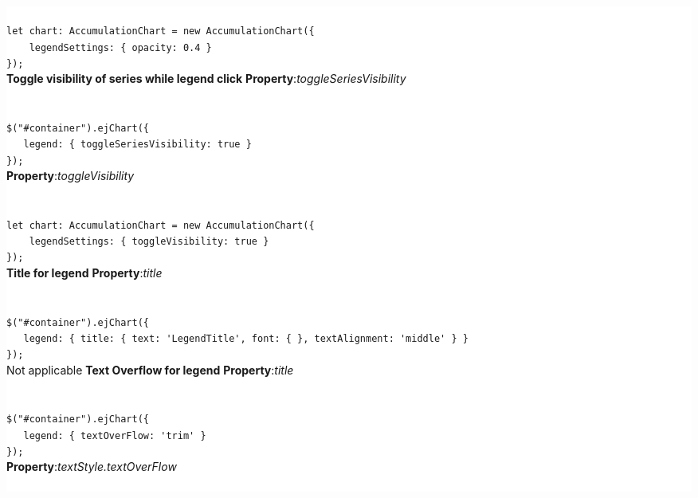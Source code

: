 <code>
let chart: AccumulationChart = new AccumulationChart({
    legendSettings: { opacity: 0.4 }
});
</code>
</td>
</tr>

<tr>
<td><b>Toggle visibility of series while legend click</b></td>
<td>
<b>Property</b>:<i>toggleSeriesVisibility</i>
</br>
</br>
<code>
$("#container").ejChart({
   legend: { toggleSeriesVisibility: true }
});
</code>
</td>
<td>
<b>Property</b>:<i>toggleVisibility</i>
</br>
</br>
<code>
let chart: AccumulationChart = new AccumulationChart({
    legendSettings: { toggleVisibility: true }
});
</code>
</td>
</tr>

<tr>
<td><b>Title for legend</b></td>
<td>
<b>Property</b>:<i>title</i>
</br>
</br>
<code>
$("#container").ejChart({
   legend: { title: { text: 'LegendTitle', font: { }, textAlignment: 'middle' } }
});
</code>
</td>
<td>
Not applicable
</td>
</tr>

<tr>
<td><b>Text Overflow for legend</b></td>
<td>
<b>Property</b>:<i>title</i>
</br>
</br>
<code>
$("#container").ejChart({
   legend: { textOverFlow: 'trim' }
});
</code>
</td>
<td>
<b>Property</b>:<i>textStyle.textOverFlow</i>
</br>
</br>